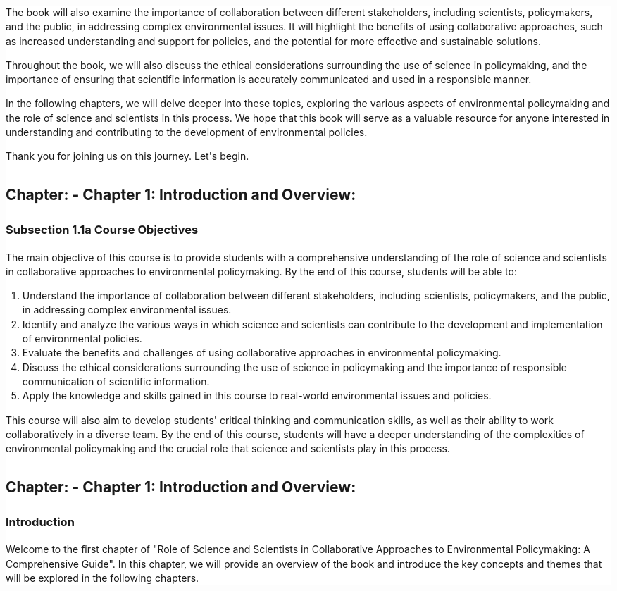 The book will also examine the importance of collaboration between different stakeholders, including scientists, policymakers, and the public, in addressing complex environmental issues. It will highlight the benefits of using collaborative approaches, such as increased understanding and support for policies, and the potential for more effective and sustainable solutions.

Throughout the book, we will also discuss the ethical considerations surrounding the use of science in policymaking, and the importance of ensuring that scientific information is accurately communicated and used in a responsible manner.

In the following chapters, we will delve deeper into these topics, exploring the various aspects of environmental policymaking and the role of science and scientists in this process. We hope that this book will serve as a valuable resource for anyone interested in understanding and contributing to the development of environmental policies.

Thank you for joining us on this journey. Let's begin.


## Chapter: - Chapter 1: Introduction and Overview:




### Subsection 1.1a Course Objectives

The main objective of this course is to provide students with a comprehensive understanding of the role of science and scientists in collaborative approaches to environmental policymaking. By the end of this course, students will be able to:

1. Understand the importance of collaboration between different stakeholders, including scientists, policymakers, and the public, in addressing complex environmental issues.
2. Identify and analyze the various ways in which science and scientists can contribute to the development and implementation of environmental policies.
3. Evaluate the benefits and challenges of using collaborative approaches in environmental policymaking.
4. Discuss the ethical considerations surrounding the use of science in policymaking and the importance of responsible communication of scientific information.
5. Apply the knowledge and skills gained in this course to real-world environmental issues and policies.

This course will also aim to develop students' critical thinking and communication skills, as well as their ability to work collaboratively in a diverse team. By the end of this course, students will have a deeper understanding of the complexities of environmental policymaking and the crucial role that science and scientists play in this process.


## Chapter: - Chapter 1: Introduction and Overview:




### Introduction

Welcome to the first chapter of "Role of Science and Scientists in Collaborative Approaches to Environmental Policymaking: A Comprehensive Guide". In this chapter, we will provide an overview of the book and introduce the key concepts and themes that will be explored in the following chapters.
